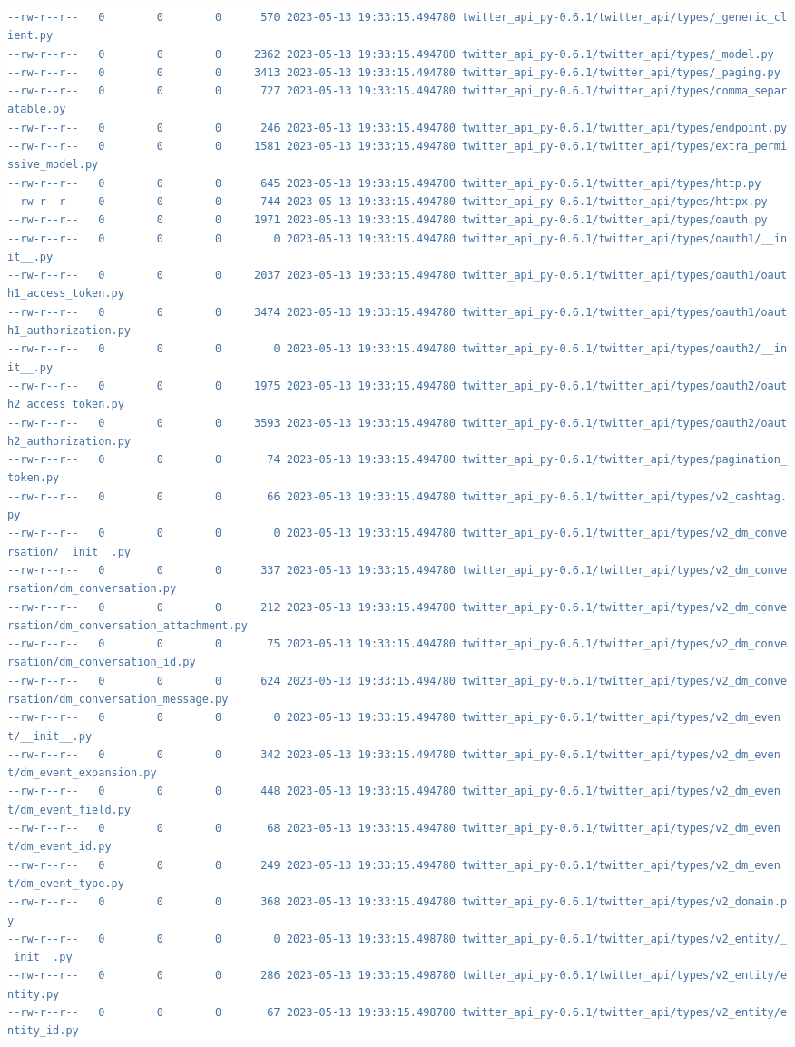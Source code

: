 ```diff
--rw-r--r--   0        0        0      570 2023-05-13 19:33:15.494780 twitter_api_py-0.6.1/twitter_api/types/_generic_client.py
--rw-r--r--   0        0        0     2362 2023-05-13 19:33:15.494780 twitter_api_py-0.6.1/twitter_api/types/_model.py
--rw-r--r--   0        0        0     3413 2023-05-13 19:33:15.494780 twitter_api_py-0.6.1/twitter_api/types/_paging.py
--rw-r--r--   0        0        0      727 2023-05-13 19:33:15.494780 twitter_api_py-0.6.1/twitter_api/types/comma_separatable.py
--rw-r--r--   0        0        0      246 2023-05-13 19:33:15.494780 twitter_api_py-0.6.1/twitter_api/types/endpoint.py
--rw-r--r--   0        0        0     1581 2023-05-13 19:33:15.494780 twitter_api_py-0.6.1/twitter_api/types/extra_permissive_model.py
--rw-r--r--   0        0        0      645 2023-05-13 19:33:15.494780 twitter_api_py-0.6.1/twitter_api/types/http.py
--rw-r--r--   0        0        0      744 2023-05-13 19:33:15.494780 twitter_api_py-0.6.1/twitter_api/types/httpx.py
--rw-r--r--   0        0        0     1971 2023-05-13 19:33:15.494780 twitter_api_py-0.6.1/twitter_api/types/oauth.py
--rw-r--r--   0        0        0        0 2023-05-13 19:33:15.494780 twitter_api_py-0.6.1/twitter_api/types/oauth1/__init__.py
--rw-r--r--   0        0        0     2037 2023-05-13 19:33:15.494780 twitter_api_py-0.6.1/twitter_api/types/oauth1/oauth1_access_token.py
--rw-r--r--   0        0        0     3474 2023-05-13 19:33:15.494780 twitter_api_py-0.6.1/twitter_api/types/oauth1/oauth1_authorization.py
--rw-r--r--   0        0        0        0 2023-05-13 19:33:15.494780 twitter_api_py-0.6.1/twitter_api/types/oauth2/__init__.py
--rw-r--r--   0        0        0     1975 2023-05-13 19:33:15.494780 twitter_api_py-0.6.1/twitter_api/types/oauth2/oauth2_access_token.py
--rw-r--r--   0        0        0     3593 2023-05-13 19:33:15.494780 twitter_api_py-0.6.1/twitter_api/types/oauth2/oauth2_authorization.py
--rw-r--r--   0        0        0       74 2023-05-13 19:33:15.494780 twitter_api_py-0.6.1/twitter_api/types/pagination_token.py
--rw-r--r--   0        0        0       66 2023-05-13 19:33:15.494780 twitter_api_py-0.6.1/twitter_api/types/v2_cashtag.py
--rw-r--r--   0        0        0        0 2023-05-13 19:33:15.494780 twitter_api_py-0.6.1/twitter_api/types/v2_dm_conversation/__init__.py
--rw-r--r--   0        0        0      337 2023-05-13 19:33:15.494780 twitter_api_py-0.6.1/twitter_api/types/v2_dm_conversation/dm_conversation.py
--rw-r--r--   0        0        0      212 2023-05-13 19:33:15.494780 twitter_api_py-0.6.1/twitter_api/types/v2_dm_conversation/dm_conversation_attachment.py
--rw-r--r--   0        0        0       75 2023-05-13 19:33:15.494780 twitter_api_py-0.6.1/twitter_api/types/v2_dm_conversation/dm_conversation_id.py
--rw-r--r--   0        0        0      624 2023-05-13 19:33:15.494780 twitter_api_py-0.6.1/twitter_api/types/v2_dm_conversation/dm_conversation_message.py
--rw-r--r--   0        0        0        0 2023-05-13 19:33:15.494780 twitter_api_py-0.6.1/twitter_api/types/v2_dm_event/__init__.py
--rw-r--r--   0        0        0      342 2023-05-13 19:33:15.494780 twitter_api_py-0.6.1/twitter_api/types/v2_dm_event/dm_event_expansion.py
--rw-r--r--   0        0        0      448 2023-05-13 19:33:15.494780 twitter_api_py-0.6.1/twitter_api/types/v2_dm_event/dm_event_field.py
--rw-r--r--   0        0        0       68 2023-05-13 19:33:15.494780 twitter_api_py-0.6.1/twitter_api/types/v2_dm_event/dm_event_id.py
--rw-r--r--   0        0        0      249 2023-05-13 19:33:15.494780 twitter_api_py-0.6.1/twitter_api/types/v2_dm_event/dm_event_type.py
--rw-r--r--   0        0        0      368 2023-05-13 19:33:15.494780 twitter_api_py-0.6.1/twitter_api/types/v2_domain.py
--rw-r--r--   0        0        0        0 2023-05-13 19:33:15.498780 twitter_api_py-0.6.1/twitter_api/types/v2_entity/__init__.py
--rw-r--r--   0        0        0      286 2023-05-13 19:33:15.498780 twitter_api_py-0.6.1/twitter_api/types/v2_entity/entity.py
--rw-r--r--   0        0        0       67 2023-05-13 19:33:15.498780 twitter_api_py-0.6.1/twitter_api/types/v2_entity/entity_id.py
```